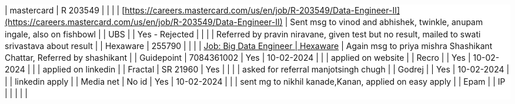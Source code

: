 | mastercard          | R 203549     |                |             |                    | [https://careers.mastercard.com/us/en/job/R-203549/Data-Engineer-II](https://careers.mastercard.com/us/en/job/R-203549/Data-Engineer-II)                                                                                                                                                                                                                                                                                         | Sent msg to vinod and abhishek, twinkle, anupam ingale, also on fishbowl                       |
| UBS                 |              | Yes - Rejected |             |                    |                                                                                                                                                                                                                                                                                                                                                                                                                                  | Referred by pravin niravane, given test but no result, mailed to swati srivastava about result |
| Hexaware            | 255790       |                |             |                    | [Job: Big Data Engineer \| Hexaware](https://jobs.hexaware.com/job/big-data-engineer-255790?key\_skills=\&country=India\&experience=3\&cp=2\&p=0)                                                                                                                                                                                                                                                                                | Again msg to priya mishra Shashikant Chattar, Referred by shashikant                           |
| Guidepoint          | 7084361002   | Yes            | 10-02-2024  |                    |                                                                                                                                                                                                                                                                                                                                                                                                                                  | applied on website                                                                             |
| Recro               |              | Yes            | 10-02-2024  |                    |                                                                                                                                                                                                                                                                                                                                                                                                                                  | applied on linkedin                                                                            |
| Fractal             | SR 21960     | Yes            |             |                    |                                                                                                                                                                                                                                                                                                                                                                                                                                  | asked for referral  manjotsingh chugh                                                          |
| Godrej              |              | Yes            | 10-02-2024  |                    |                                                                                                                                                                                                                                                                                                                                                                                                                                  | linkedin apply                                                                                 |
| Media net           | No id        | Yes            | 10-02-2024  |                    |                                                                                                                                                                                                                                                                                                                                                                                                                                  | sent mg to nikhil kanade,Kanan,  applied on easy apply                                         |
| Epam                |              | IP             |             |                    |                                                                                                                                                                                                                                                                                                                                                                                                                                  |                                                                                                |
